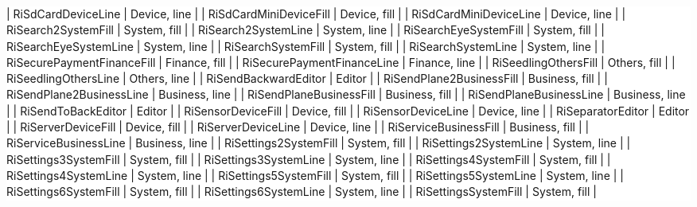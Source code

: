 | RiSdCardDeviceLine                    | Device, line        |
| RiSdCardMiniDeviceFill                | Device, fill        |
| RiSdCardMiniDeviceLine                | Device, line        |
| RiSearch2SystemFill                   | System, fill        |
| RiSearch2SystemLine                   | System, line        |
| RiSearchEyeSystemFill                 | System, fill        |
| RiSearchEyeSystemLine                 | System, line        |
| RiSearchSystemFill                    | System, fill        |
| RiSearchSystemLine                    | System, line        |
| RiSecurePaymentFinanceFill            | Finance, fill       |
| RiSecurePaymentFinanceLine            | Finance, line       |
| RiSeedlingOthersFill                  | Others, fill        |
| RiSeedlingOthersLine                  | Others, line        |
| RiSendBackwardEditor                  | Editor              |
| RiSendPlane2BusinessFill              | Business, fill      |
| RiSendPlane2BusinessLine              | Business, line      |
| RiSendPlaneBusinessFill               | Business, fill      |
| RiSendPlaneBusinessLine               | Business, line      |
| RiSendToBackEditor                    | Editor              |
| RiSensorDeviceFill                    | Device, fill        |
| RiSensorDeviceLine                    | Device, line        |
| RiSeparatorEditor                     | Editor              |
| RiServerDeviceFill                    | Device, fill        |
| RiServerDeviceLine                    | Device, line        |
| RiServiceBusinessFill                 | Business, fill      |
| RiServiceBusinessLine                 | Business, line      |
| RiSettings2SystemFill                 | System, fill        |
| RiSettings2SystemLine                 | System, line        |
| RiSettings3SystemFill                 | System, fill        |
| RiSettings3SystemLine                 | System, line        |
| RiSettings4SystemFill                 | System, fill        |
| RiSettings4SystemLine                 | System, line        |
| RiSettings5SystemFill                 | System, fill        |
| RiSettings5SystemLine                 | System, line        |
| RiSettings6SystemFill                 | System, fill        |
| RiSettings6SystemLine                 | System, line        |
| RiSettingsSystemFill                  | System, fill        |